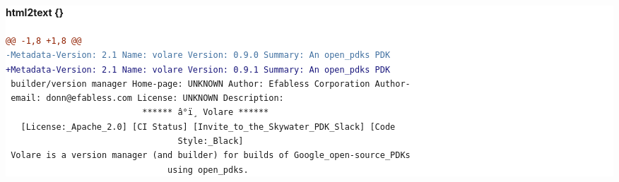 #### html2text {}

```diff
@@ -1,8 +1,8 @@
-Metadata-Version: 2.1 Name: volare Version: 0.9.0 Summary: An open_pdks PDK
+Metadata-Version: 2.1 Name: volare Version: 0.9.1 Summary: An open_pdks PDK
 builder/version manager Home-page: UNKNOWN Author: Efabless Corporation Author-
 email: donn@efabless.com License: UNKNOWN Description:
                           ****** â°ï¸ Volare ******
   [License:_Apache_2.0] [CI Status] [Invite_to_the_Skywater_PDK_Slack] [Code
                                  Style:_Black]
 Volare is a version manager (and builder) for builds of Google_open-source_PDKs
                                using open_pdks.
```

